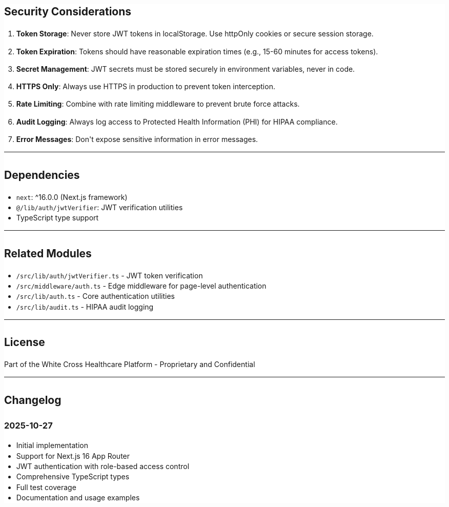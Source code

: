 
## Security Considerations

1. **Token Storage**: Never store JWT tokens in localStorage. Use httpOnly cookies or secure session storage.

2. **Token Expiration**: Tokens should have reasonable expiration times (e.g., 15-60 minutes for access tokens).

3. **Secret Management**: JWT secrets must be stored securely in environment variables, never in code.

4. **HTTPS Only**: Always use HTTPS in production to prevent token interception.

5. **Rate Limiting**: Combine with rate limiting middleware to prevent brute force attacks.

6. **Audit Logging**: Always log access to Protected Health Information (PHI) for HIPAA compliance.

7. **Error Messages**: Don't expose sensitive information in error messages.

---

## Dependencies

- `next`: ^16.0.0 (Next.js framework)
- `@/lib/auth/jwtVerifier`: JWT verification utilities
- TypeScript type support

---

## Related Modules

- `/src/lib/auth/jwtVerifier.ts` - JWT token verification
- `/src/middleware/auth.ts` - Edge middleware for page-level authentication
- `/src/lib/auth.ts` - Core authentication utilities
- `/src/lib/audit.ts` - HIPAA audit logging

---

## License

Part of the White Cross Healthcare Platform - Proprietary and Confidential

---

## Changelog

### 2025-10-27
- Initial implementation
- Support for Next.js 16 App Router
- JWT authentication with role-based access control
- Comprehensive TypeScript types
- Full test coverage
- Documentation and usage examples
